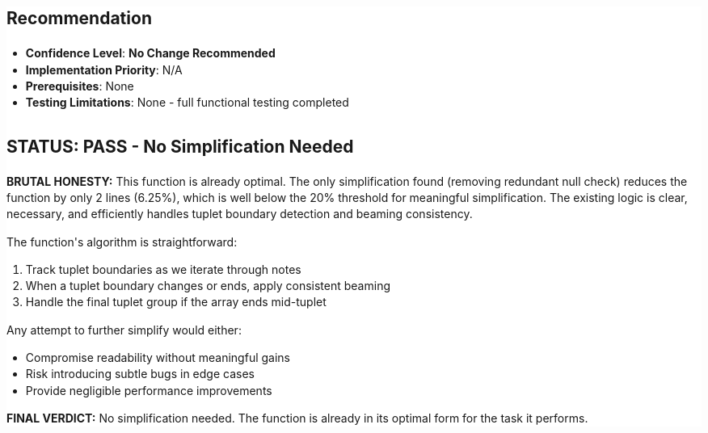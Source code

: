 ## Recommendation

- **Confidence Level**: **No Change Recommended**
- **Implementation Priority**: N/A
- **Prerequisites**: None
- **Testing Limitations**: None - full functional testing completed

## STATUS: PASS - No Simplification Needed

**BRUTAL HONESTY:** This function is already optimal. The only simplification found (removing redundant null check) reduces the function by only 2 lines (6.25%), which is well below the 20% threshold for meaningful simplification. The existing logic is clear, necessary, and efficiently handles tuplet boundary detection and beaming consistency.

The function's algorithm is straightforward:
1. Track tuplet boundaries as we iterate through notes
2. When a tuplet boundary changes or ends, apply consistent beaming
3. Handle the final tuplet group if the array ends mid-tuplet

Any attempt to further simplify would either:
- Compromise readability without meaningful gains
- Risk introducing subtle bugs in edge cases
- Provide negligible performance improvements

**FINAL VERDICT:** No simplification needed. The function is already in its optimal form for the task it performs.